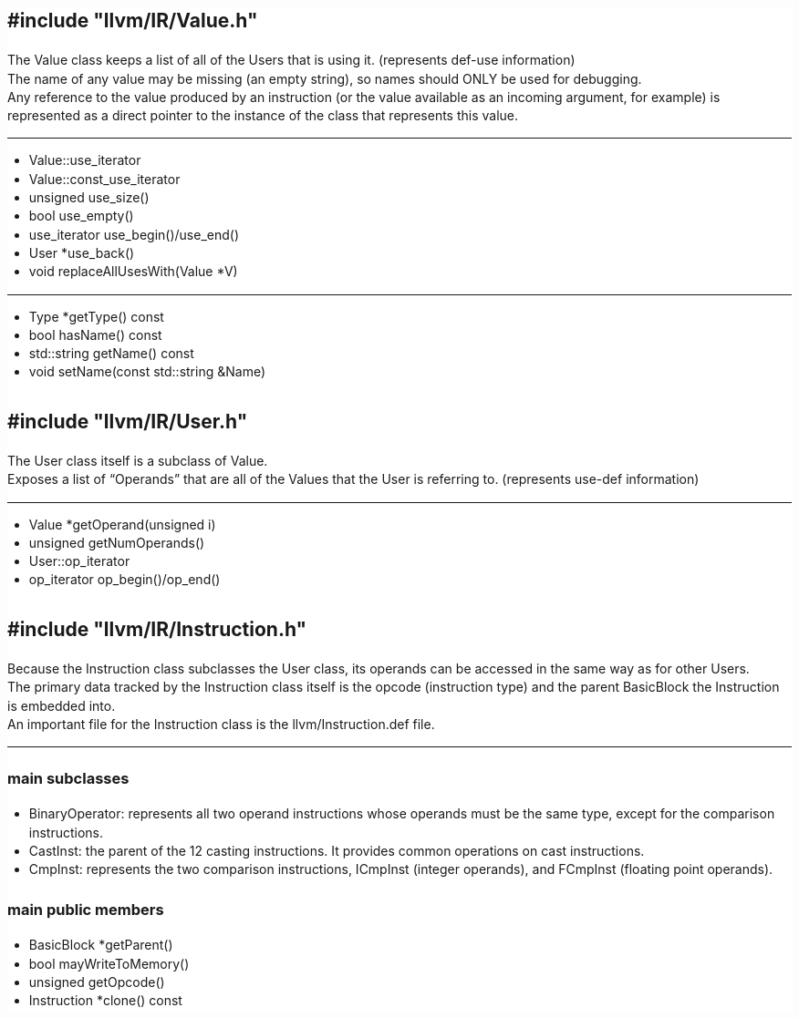 #include "llvm/IR/Value.h"
----
The Value class keeps a list of all of the Users that is using it. (represents def-use information)  
The name of any value may be missing (an empty string), so names should ONLY be used for debugging.  
Any reference to the value produced by an instruction (or the value available as an incoming argument, for example) is represented as a direct pointer to the instance of the class that represents this value.
***
+ Value::use_iterator
+ Value::const_use_iterator
+ unsigned use_size()
+ bool use_empty()
+ use_iterator use_begin()/use_end()
+ User *use_back()
+ void replaceAllUsesWith(Value *V)
***
+ Type *getType() const
+ bool hasName() const
+ std::string getName() const
+ void setName(const std::string &Name)

#include "llvm/IR/User.h"
---
The User class itself is a subclass of Value.   
Exposes a list of “Operands” that are all of the Values that the User is referring to. (represents use-def information)
***
+ Value *getOperand(unsigned i)
+ unsigned getNumOperands()
+ User::op_iterator
+ op_iterator op_begin()/op_end()

#include "llvm/IR/Instruction.h"
---
Because the Instruction class subclasses the User class, its operands can be accessed in the same way as for other Users.  
The primary data tracked by the Instruction class itself is the opcode (instruction type) and the parent BasicBlock the Instruction is embedded into.  
An important file for the Instruction class is the llvm/Instruction.def file.  
***
### main subclasses
+ BinaryOperator: represents all two operand instructions whose operands must be the same type, except for the comparison instructions.
+ CastInst: the parent of the 12 casting instructions. It provides common operations on cast instructions.
+ CmpInst: represents the two comparison instructions, ICmpInst (integer operands), and FCmpInst (floating point operands).
### main public members
+ BasicBlock *getParent()
+ bool mayWriteToMemory()
+ unsigned getOpcode()
+ Instruction *clone() const
